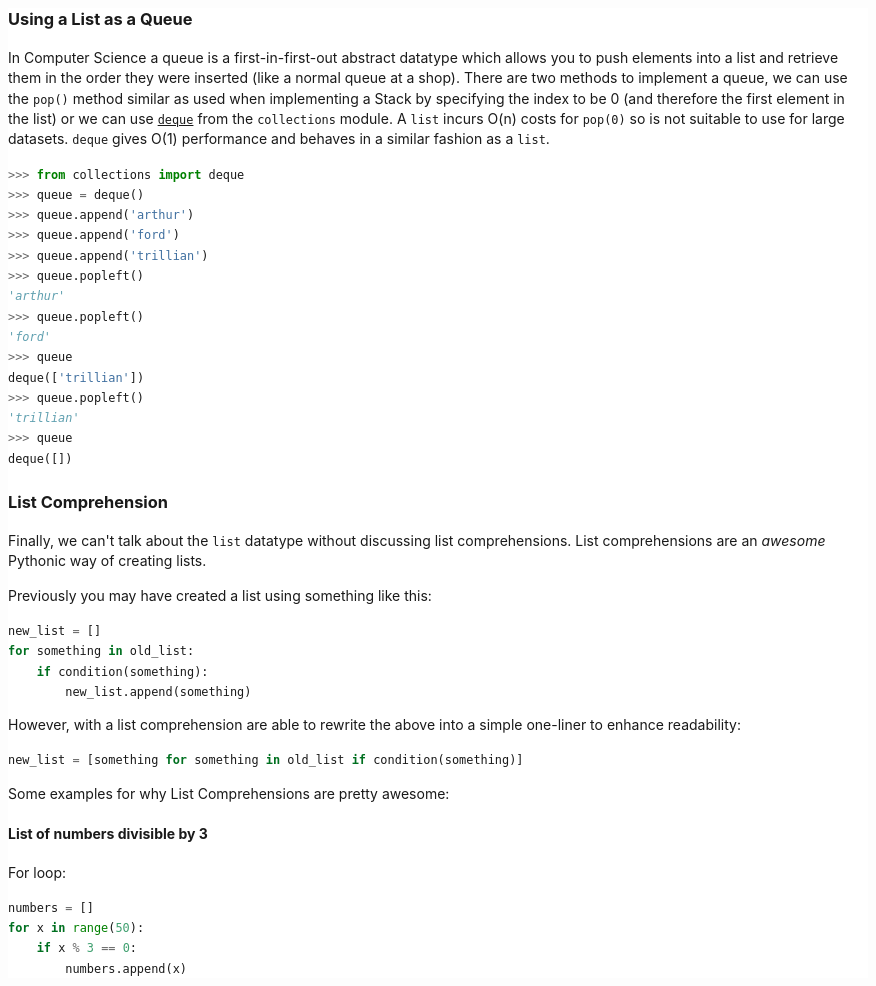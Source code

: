 ### Using a List as a Queue
In Computer Science a queue is a first-in-first-out abstract datatype which allows you to push elements into a list and retrieve them in the order they were inserted (like a normal queue at a shop). There are two methods to implement a queue, we can use the `pop()` method similar as used when implementing a Stack by specifying the index to be 0 (and therefore the first element in the list) or we can use [`deque`](https://docs.python.org/2.7/library/collections.html?highlight=counter#deque-objects) from the `collections` module. A `list` incurs O(n) costs for `pop(0)` so is not suitable to use for large datasets. `deque` gives O(1) performance and behaves in a similar fashion as a `list`. 

~~~python
>>> from collections import deque
>>> queue = deque()
>>> queue.append('arthur')
>>> queue.append('ford')
>>> queue.append('trillian')
>>> queue.popleft()
'arthur'
>>> queue.popleft()
'ford'
>>> queue
deque(['trillian'])
>>> queue.popleft()
'trillian'
>>> queue
deque([])
~~~

### List Comprehension
Finally, we can't talk about the `list` datatype without discussing list comprehensions. List comprehensions are an *awesome* Pythonic way of creating lists. 

Previously you may have created a list using something like this:

~~~python
new_list = []
for something in old_list:
    if condition(something):
        new_list.append(something)
~~~

However, with a list comprehension are able to rewrite the above into a simple one-liner to enhance readability:

~~~python
new_list = [something for something in old_list if condition(something)]
~~~

Some examples for why List Comprehensions are pretty awesome:

#### List of numbers divisible by 3
For loop:

~~~python
numbers = []
for x in range(50):
    if x % 3 == 0:
        numbers.append(x)
~~~
